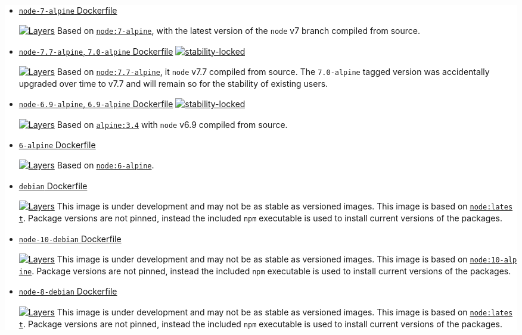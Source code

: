 * [`node-7-alpine` Dockerfile](https://github.com/mkenney/docker-npm/blob/master/node-7-alpine/Dockerfile)

  [![Layers](https://images.microbadger.com/badges/image/mkenney/npm:node-7-alpine.svg)](https://microbadger.com/images/mkenney/npm:node-7-alpine) Based on [`node:7-alpine`](https://hub.docker.com/r/library/node/tags/7-alpine/), with the latest version of the `node` v7 branch compiled from source.

* [`node-7.7-alpine`, `7.0-alpine` Dockerfile](https://github.com/mkenney/docker-npm/blob/master/node-7.7-alpine/Dockerfile) [![stability-locked](https://img.shields.io/badge/stability-locked-4b0088.svg)](https://github.com/mkenney/software-guides/blob/master/STABILITY-BADGES.md#locked)

  [![Layers](https://images.microbadger.com/badges/image/mkenney/npm:node-7.7-alpine.svg)](https://microbadger.com/images/mkenney/npm:node-7.7-alpine) Based on [`node:7.7-alpine`](https://hub.docker.com/r/library/node/tags/7-alpine/), it  `node` v7.7 compiled from source. The `7.0-alpine` tagged version was accidentally upgraded over time to v7.7 and will remain so for the stability of existing users.

* [`node-6.9-alpine`, `6.9-alpine` Dockerfile](https://github.com/mkenney/docker-npm/blob/master/node-6.9-alpine/Dockerfile) [![stability-locked](https://img.shields.io/badge/stability-locked-4b0088.svg)](https://github.com/mkenney/software-guides/blob/master/STABILITY-BADGES.md#locked)

  [![Layers](https://images.microbadger.com/badges/image/mkenney/npm:node-6.9-alpine.svg)](https://microbadger.com/images/mkenney/npm:node-6.9-alpine) Based on [`alpine:3.4`](https://hub.docker.com/r/library/alpine/tags/3.4/) with `node` v6.9 compiled from source.

* [`6-alpine` Dockerfile](https://github.com/mkenney/docker-npm/blob/master/node-6-alpine/Dockerfile)

  [![Layers](https://images.microbadger.com/badges/image/mkenney/npm:node-6-alpine.svg)](https://microbadger.com/images/mkenney/npm:node-6-alpine) Based on [`node:6-alpine`](https://hub.docker.com/r/library/node/tags/6-alpine/).

* [`debian` Dockerfile](https://github.com/mkenney/docker-npm/blob/master/debian/Dockerfile)

  [![Layers](https://images.microbadger.com/badges/image/mkenney/npm:debian.svg)](https://microbadger.com/images/mkenney/npm:debian) This image is under development and may not be as stable as versioned images. This image is based on [`node:latest`](https://hub.docker.com/r/library/node/tags/latest/). Package versions are not pinned, instead the included `npm` executable is used to install current versions of the packages.

* [`node-10-debian` Dockerfile](https://github.com/mkenney/docker-npm/blob/master/node-10-debian/Dockerfile)

  [![Layers](https://images.microbadger.com/badges/image/mkenney/npm:node-10-debian.svg)](https://microbadger.com/images/mkenney/npm:node-10-debian) This image is under development and may not be as stable as versioned images. This image is based on [`node:10-alpine`](https://hub.docker.com/r/library/node/tags/10-alpine/). Package versions are not pinned, instead the included `npm` executable is used to install current versions of the packages.

* [`node-8-debian` Dockerfile](https://github.com/mkenney/docker-npm/blob/master/node-8-debian/Dockerfile)

  [![Layers](https://images.microbadger.com/badges/image/mkenney/npm:node-8-debian.svg)](https://microbadger.com/images/mkenney/npm:node-8-debian) This image is under development and may not be as stable as versioned images. This image is based on [`node:latest`](https://hub.docker.com/r/library/node/tags/8-alpine/). Package versions are not pinned, instead the included `npm` executable is used to install current versions of the packages.
